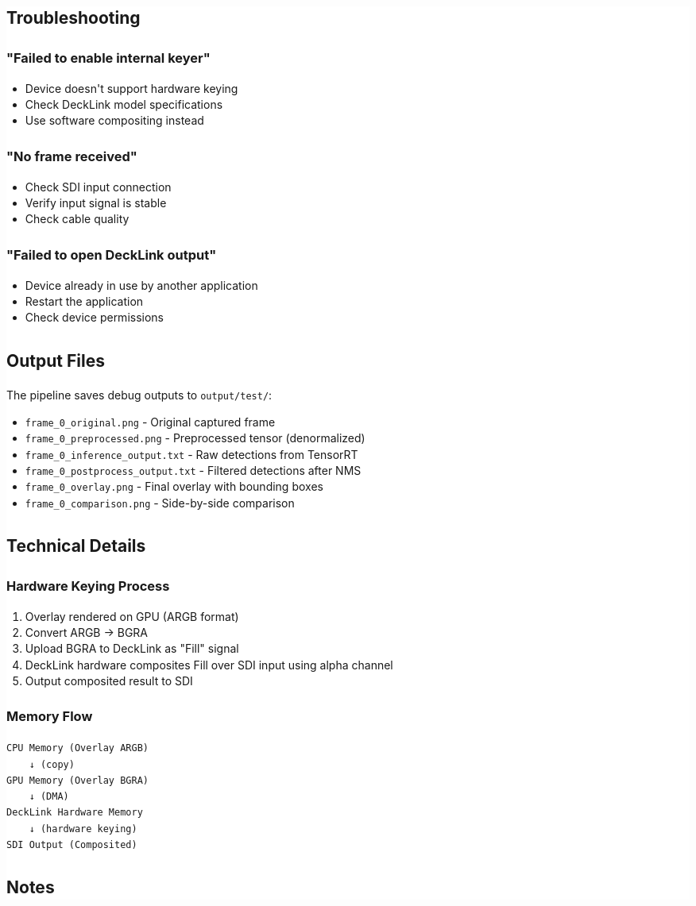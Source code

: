 ## Troubleshooting

### "Failed to enable internal keyer"
- Device doesn't support hardware keying
- Check DeckLink model specifications
- Use software compositing instead

### "No frame received"
- Check SDI input connection
- Verify input signal is stable
- Check cable quality

### "Failed to open DeckLink output"
- Device already in use by another application
- Restart the application
- Check device permissions

## Output Files

The pipeline saves debug outputs to `output/test/`:
- `frame_0_original.png` - Original captured frame
- `frame_0_preprocessed.png` - Preprocessed tensor (denormalized)
- `frame_0_inference_output.txt` - Raw detections from TensorRT
- `frame_0_postprocess_output.txt` - Filtered detections after NMS
- `frame_0_overlay.png` - Final overlay with bounding boxes
- `frame_0_comparison.png` - Side-by-side comparison

## Technical Details

### Hardware Keying Process
1. Overlay rendered on GPU (ARGB format)
2. Convert ARGB → BGRA
3. Upload BGRA to DeckLink as "Fill" signal
4. DeckLink hardware composites Fill over SDI input using alpha channel
5. Output composited result to SDI

### Memory Flow
```
CPU Memory (Overlay ARGB)
    ↓ (copy)
GPU Memory (Overlay BGRA)
    ↓ (DMA)
DeckLink Hardware Memory
    ↓ (hardware keying)
SDI Output (Composited)
```

## Notes
